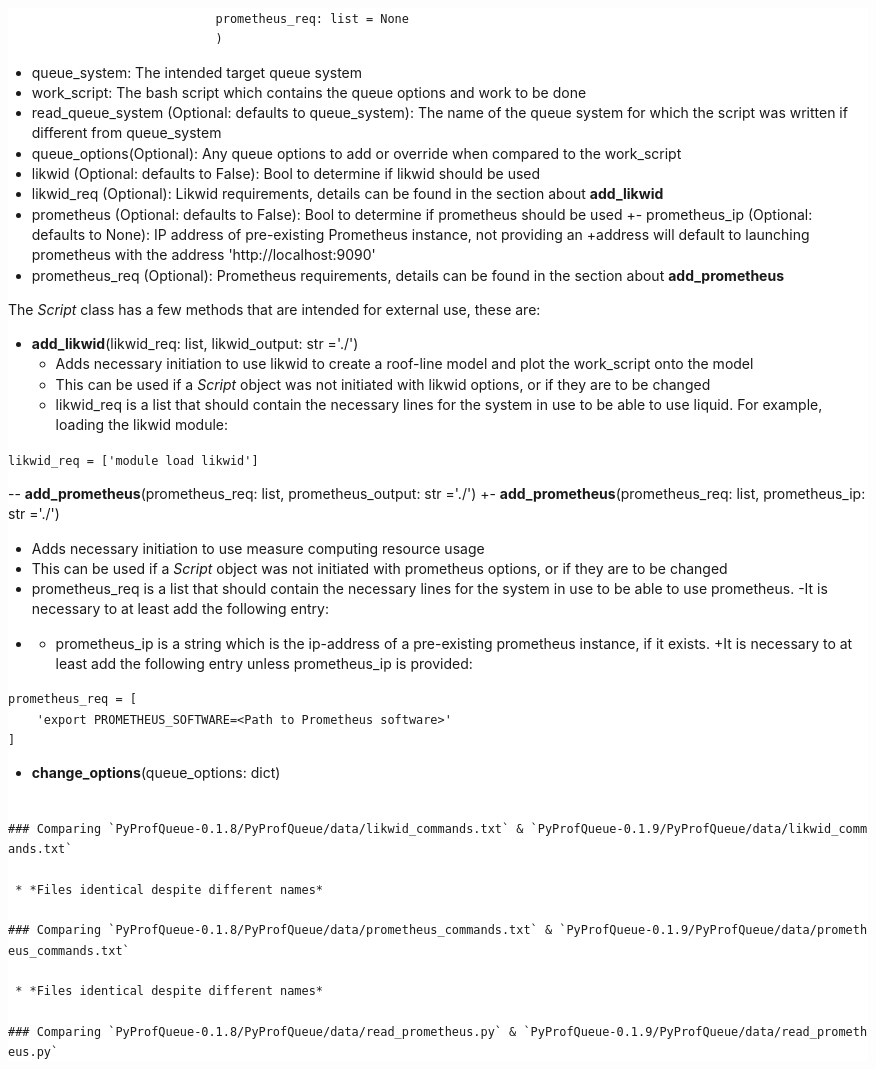 ```diff
                             prometheus_req: list = None
                             )   
 ```
 - queue_system: The intended target queue system
 - work_script: The bash script which contains the queue options and work to be done
 - read_queue_system (Optional: defaults to queue_system): The name of the queue system for which the script was written 
 if different from queue_system
 - queue_options(Optional): Any queue options to add or override when compared to the work_script 
 - likwid (Optional: defaults to False): Bool to determine if likwid should be used
 - likwid_req (Optional): Likwid requirements, details can be found in the section about **add_likwid**
 - prometheus (Optional: defaults to False): Bool to determine if prometheus should be used
+- prometheus_ip (Optional: defaults to None): IP address of pre-existing Prometheus instance, not providing an 
+address will default to launching prometheus with the address 'http://localhost:9090'
 - prometheus_req (Optional): Prometheus requirements, details can be found in the section about **add_prometheus**
 
 The *Script* class has a few methods that are intended for external use, these are:
 
 - **add_likwid**(likwid_req: list, likwid_output: str ='./')
   - Adds necessary initiation to use likwid to create a roof-line model and plot the work_script onto the model
   - This can be used if a *Script* object was not initiated with likwid options, or if they are to be changed
   - likwid_req is a list that should contain the necessary lines for the system in use to be able to use liquid. 
 For example, loading the likwid module:
 ```
 likwid_req = ['module load likwid']
 ```
-- **add_prometheus**(prometheus_req: list, prometheus_output: str ='./')
+- **add_prometheus**(prometheus_req: list, prometheus_ip: str ='./')
   - Adds necessary initiation to use measure computing resource usage
   - This can be used if a *Script* object was not initiated with prometheus options, or if they are to be changed
   - prometheus_req is a list that should contain the necessary lines for the system in use to be able to use
 prometheus.
-It is necessary to at least add the following entry:
+  - prometheus_ip is a string which is the ip-address of a pre-existing prometheus instance, if it exists.
+It is necessary to at least add the following entry unless prometheus_ip is provided:
 ``` 
 prometheus_req = [
     'export PROMETHEUS_SOFTWARE=<Path to Prometheus software>'
 ]
 ```
 
 - **change_options**(queue_options: dict)
```

### Comparing `PyProfQueue-0.1.8/PyProfQueue/data/likwid_commands.txt` & `PyProfQueue-0.1.9/PyProfQueue/data/likwid_commands.txt`

 * *Files identical despite different names*

### Comparing `PyProfQueue-0.1.8/PyProfQueue/data/prometheus_commands.txt` & `PyProfQueue-0.1.9/PyProfQueue/data/prometheus_commands.txt`

 * *Files identical despite different names*

### Comparing `PyProfQueue-0.1.8/PyProfQueue/data/read_prometheus.py` & `PyProfQueue-0.1.9/PyProfQueue/data/read_prometheus.py`
```